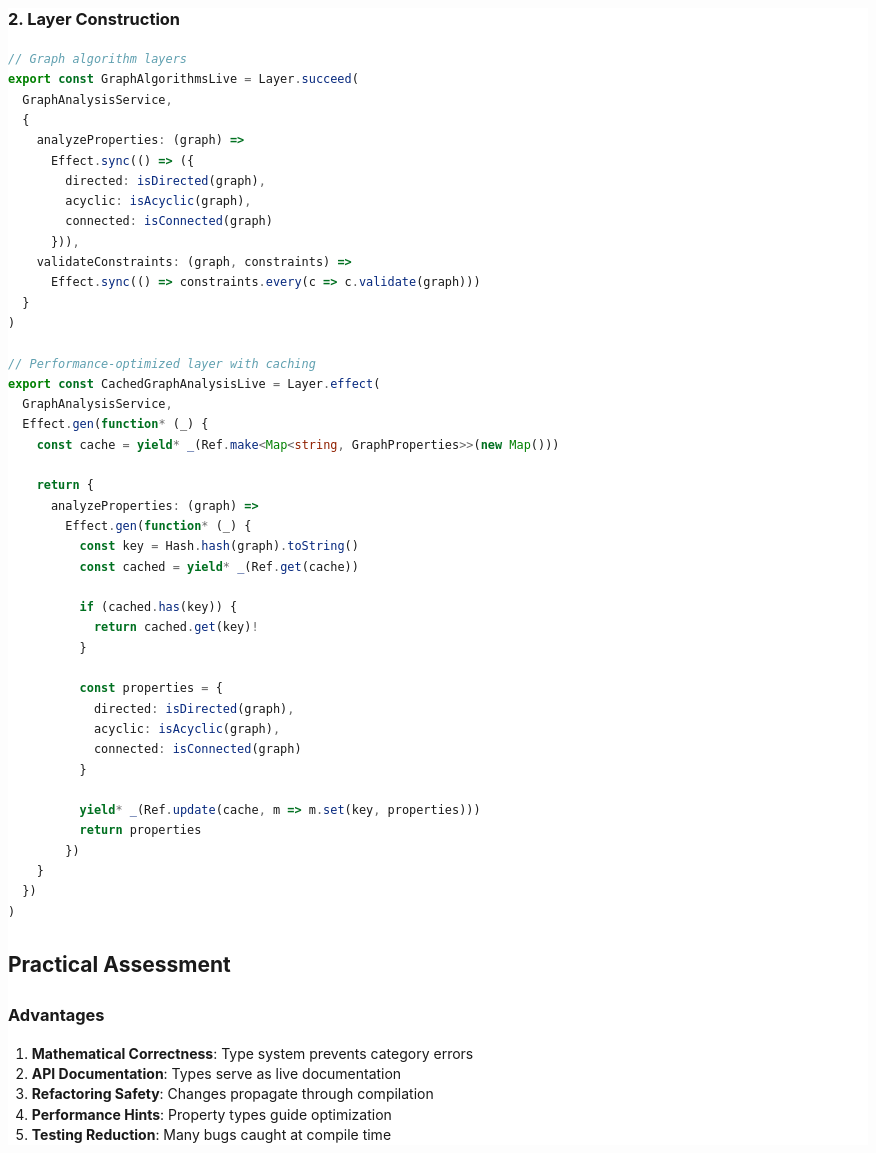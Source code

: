 ### 2. Layer Construction
```typescript
// Graph algorithm layers
export const GraphAlgorithmsLive = Layer.succeed(
  GraphAnalysisService,
  {
    analyzeProperties: (graph) =>
      Effect.sync(() => ({
        directed: isDirected(graph),
        acyclic: isAcyclic(graph),
        connected: isConnected(graph)
      })),
    validateConstraints: (graph, constraints) =>
      Effect.sync(() => constraints.every(c => c.validate(graph)))
  }
)

// Performance-optimized layer with caching
export const CachedGraphAnalysisLive = Layer.effect(
  GraphAnalysisService,
  Effect.gen(function* (_) {
    const cache = yield* _(Ref.make<Map<string, GraphProperties>>(new Map()))
    
    return {
      analyzeProperties: (graph) =>
        Effect.gen(function* (_) {
          const key = Hash.hash(graph).toString()
          const cached = yield* _(Ref.get(cache))
          
          if (cached.has(key)) {
            return cached.get(key)!
          }
          
          const properties = {
            directed: isDirected(graph),
            acyclic: isAcyclic(graph),
            connected: isConnected(graph)
          }
          
          yield* _(Ref.update(cache, m => m.set(key, properties)))
          return properties
        })
    }
  })
)
```

## Practical Assessment

### Advantages
1. **Mathematical Correctness**: Type system prevents category errors
2. **API Documentation**: Types serve as live documentation
3. **Refactoring Safety**: Changes propagate through compilation
4. **Performance Hints**: Property types guide optimization
5. **Testing Reduction**: Many bugs caught at compile time
